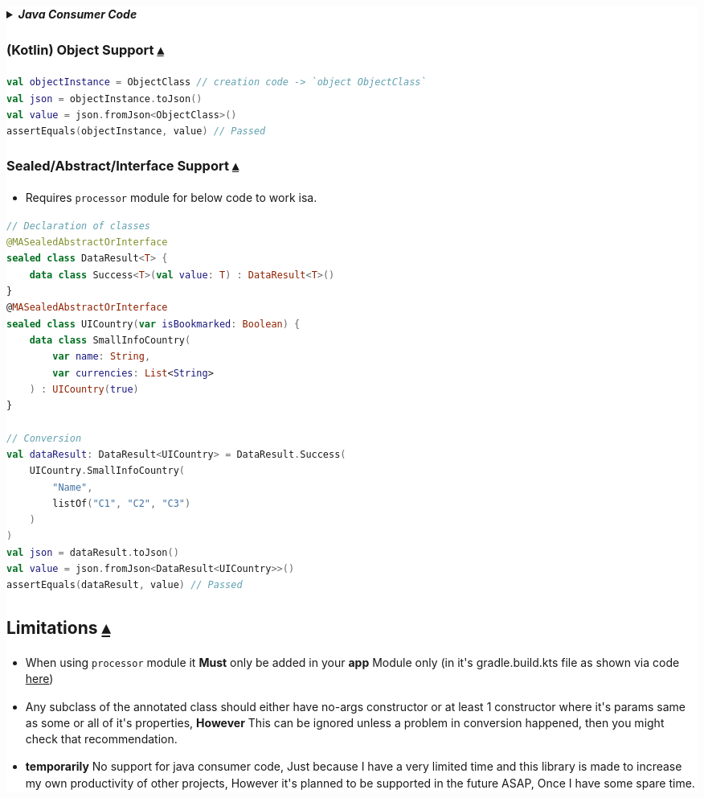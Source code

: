 <details><summary><i><strong>Java Consumer Code</strong></i></summary></details>

### (Kotlin) Object Support [▴](#usage-examples-)

``` kotlin
val objectInstance = ObjectClass // creation code -> `object ObjectClass`
val json = objectInstance.toJson()
val value = json.fromJson<ObjectClass>()
assertEquals(objectInstance, value) // Passed
```

### Sealed/Abstract/Interface Support [▴](#usage-examples-)

- Requires `processor` module for below code to work isa.

``` kotlin
// Declaration of classes 
@MASealedAbstractOrInterface
sealed class DataResult<T> {
    data class Success<T>(val value: T) : DataResult<T>()
}
@MASealedAbstractOrInterface
sealed class UICountry(var isBookmarked: Boolean) {
    data class SmallInfoCountry(
        var name: String,
        var currencies: List<String>
    ) : UICountry(true)
}

// Conversion
val dataResult: DataResult<UICountry> = DataResult.Success(
    UICountry.SmallInfoCountry(
        "Name",
        listOf("C1", "C2", "C3")
    )
)
val json = dataResult.toJson()
val value = json.fromJson<DataResult<UICountry>>()
assertEquals(dataResult, value) // Passed
```

## Limitations [▴](#contents-)

- When using `processor` module it **Must** only be added in your **app** Module only (in it's gradle.build.kts file as shown via code [here](#case-of-using-core--core_processor-modules-))

- Any subclass of the annotated class should either have no-args constructor or at least 1 constructor where it's params same as some or all of it's properties, **However** This can be ignored unless a problem in conversion happened, then you might check that recommendation.

- **temporarily** No support for java consumer code, Just because I have a very limited time and this library is made to increase my own productivity of other projects,
However it's planned to be supported in the future ASAP, Once I have some spare time.
